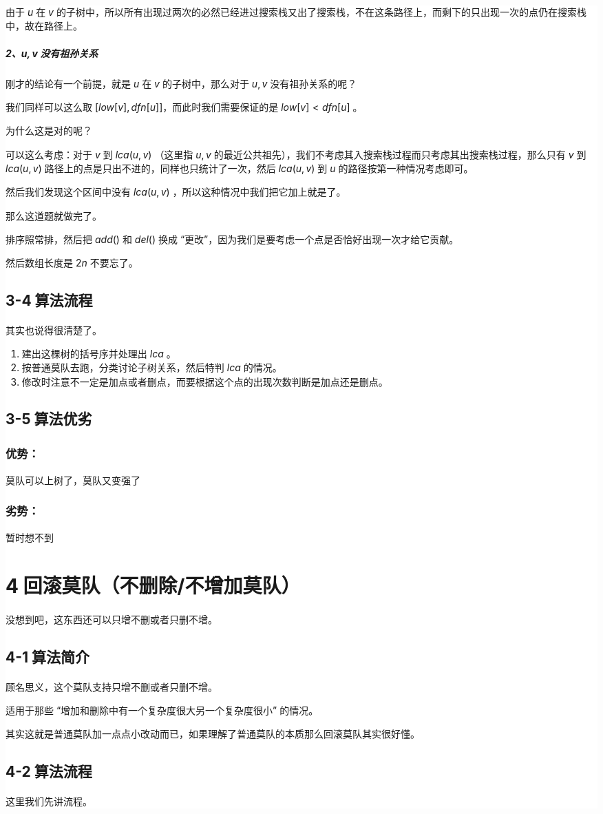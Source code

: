 由于 $u$ 在 $v$ 的子树中，所以所有出现过两次的必然已经进过搜索栈又出了搜索栈，不在这条路径上，而剩下的只出现一次的点仍在搜索栈中，故在路径上。

##### 2、$u,v$ 没有祖孙关系

刚才的结论有一个前提，就是 $u$ 在 $v$ 的子树中，那么对于 $u,v$ 没有祖孙关系的呢？

我们同样可以这么取 $[low[v],dfn[u]]$，而此时我们需要保证的是 $low[v] < dfn[u]$ 。

为什么这是对的呢？

可以这么考虑：对于 $v$ 到 $lca(u,v)$ （这里指 $u, v$ 的最近公共祖先），我们不考虑其入搜索栈过程而只考虑其出搜索栈过程，那么只有 $v$ 到 $lca(u,v)$ 路径上的点是只出不进的，同样也只统计了一次，然后 $lca(u,v)$ 到 $u$ 的路径按第一种情况考虑即可。

然后我们发现这个区间中没有 $lca(u,v)$ ，所以这种情况中我们把它加上就是了。

那么这道题就做完了。

排序照常排，然后把 $add()$ 和 $del()$ 换成 “更改”，因为我们是要考虑一个点是否恰好出现一次才给它贡献。

然后数组长度是 $2n$ 不要忘了。

## 3-4 算法流程

其实也说得很清楚了。

1. 建出这棵树的括号序并处理出 $lca$ 。
2. 按普通莫队去跑，分类讨论子树关系，然后特判 $lca$ 的情况。
3. 修改时注意不一定是加点或者删点，而要根据这个点的出现次数判断是加点还是删点。

## 3-5 算法优劣

### 优势：

莫队可以上树了，莫队又变强了

### 劣势：

暂时想不到

# 4 回滚莫队（不删除/不增加莫队）

没想到吧，这东西还可以只增不删或者只删不增。

## 4-1 算法简介

顾名思义，这个莫队支持只增不删或者只删不增。

适用于那些 “增加和删除中有一个复杂度很大另一个复杂度很小” 的情况。

其实这就是普通莫队加一点点小改动而已，如果理解了普通莫队的本质那么回滚莫队其实很好懂。

## 4-2 算法流程

这里我们先讲流程。
